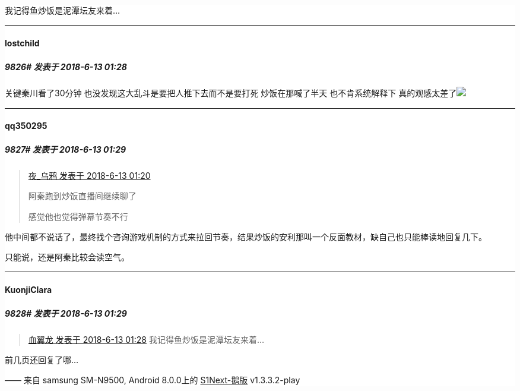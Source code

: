 


我记得鱼炒饭是泥潭坛友来着…







-----

####  lostchild  
##### 9826#       发表于 2018-6-13 01:28




关键秦川看了30分钟 也没发现这大乱斗是要把人推下去而不是要打死 炒饭在那喊了半天 也不肯系统解释下 真的观感太差了<img src="https://static.saraba1st.com/image/smiley/face2017/001.png" referrerpolicy="no-referrer">







-----

####  qq350295  
##### 9827#       发表于 2018-6-13 01:29



<blockquote><a href="httphttps://bbs.saraba1st.com/2b/forum.php?mod=redirect&amp;goto=findpost&amp;pid=39970005&amp;ptid=1232472" target="_blank">夜_乌鸦 发表于 2018-6-13 01:20</a>

阿秦跑到炒饭直播间继续聊了

感觉他也觉得弹幕节奏不行</blockquote>
他中间都不说话了，最终找个咨询游戏机制的方式来拉回节奏，结果炒饭的安利那叫一个反面教材，缺自己也只能棒读地回复几下。

只能说，还是阿秦比较会读空气。







-----

####  KuonjiClara  
##### 9828#       发表于 2018-6-13 01:29



<blockquote><a href="httphttps://bbs.saraba1st.com/2b/forum.php?mod=redirect&amp;goto=findpost&amp;pid=39970099&amp;ptid=1232472" target="_blank">血翼龙 发表于 2018-6-13 01:28</a>
我记得鱼炒饭是泥潭坛友来着…</blockquote>
前几页还回复了哪…

—— 来自 samsung SM-N9500, Android 8.0.0上的 [S1Next-鹅版](https://github.com/ykrank/S1-Next/releases) v1.3.3.2-play



